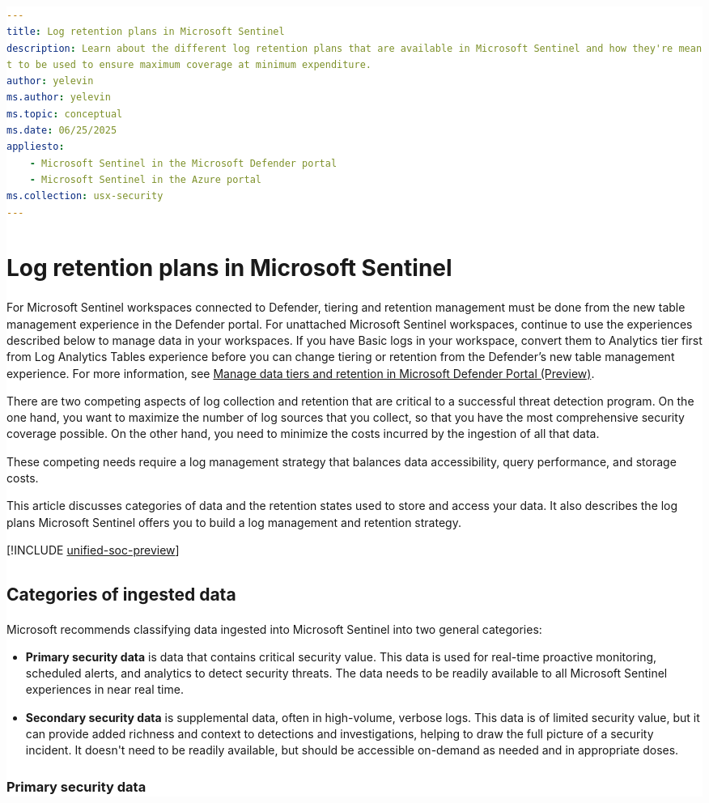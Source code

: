 ```yaml
---
title: Log retention plans in Microsoft Sentinel
description: Learn about the different log retention plans that are available in Microsoft Sentinel and how they're meant to be used to ensure maximum coverage at minimum expenditure.
author: yelevin
ms.author: yelevin
ms.topic: conceptual
ms.date: 06/25/2025
appliesto:
    - Microsoft Sentinel in the Microsoft Defender portal
    - Microsoft Sentinel in the Azure portal
ms.collection: usx-security
---
```

# Log retention plans in Microsoft Sentinel

For Microsoft Sentinel workspaces connected to Defender, tiering and retention management must be done from the new table management experience in the Defender portal. For unattached Microsoft Sentinel workspaces, continue to use the experiences described below to manage data in your workspaces. If you have Basic logs in your workspace, convert them to Analytics tier first from Log Analytics Tables experience before you can change tiering or retention from the Defender’s new table management experience. For more information, see [Manage data tiers and retention in Microsoft Defender Portal (Preview)](https://aka.ms/manage-data-defender-portal-overview).

There are two competing aspects of log collection and retention that are critical to a successful threat detection program. On the one hand, you want to maximize the number of log sources that you collect, so that you have the most comprehensive security coverage possible. On the other hand, you need to minimize the costs incurred by the ingestion of all that data.

These competing needs require a log management strategy that balances data accessibility, query performance, and storage costs.

This article discusses categories of data and the retention states used to store and access your data. It also describes the log plans Microsoft Sentinel offers you to build a log management and retention strategy.

[!INCLUDE [unified-soc-preview](includes/unified-soc-preview.md)]

## Categories of ingested data

Microsoft recommends classifying data ingested into Microsoft Sentinel into two general categories:

- **Primary security data** is data that contains critical security value. This data is used for real-time proactive monitoring, scheduled alerts, and analytics to detect security threats. The data needs to be readily available to all Microsoft Sentinel experiences in near real time.

- **Secondary security data** is supplemental data, often in high-volume, verbose logs. This data is of limited security value, but it can provide added richness and context to detections and investigations, helping to draw the full picture of a security incident. It doesn't need to be readily available, but should be accessible on-demand as needed and in appropriate doses.

### Primary security data
